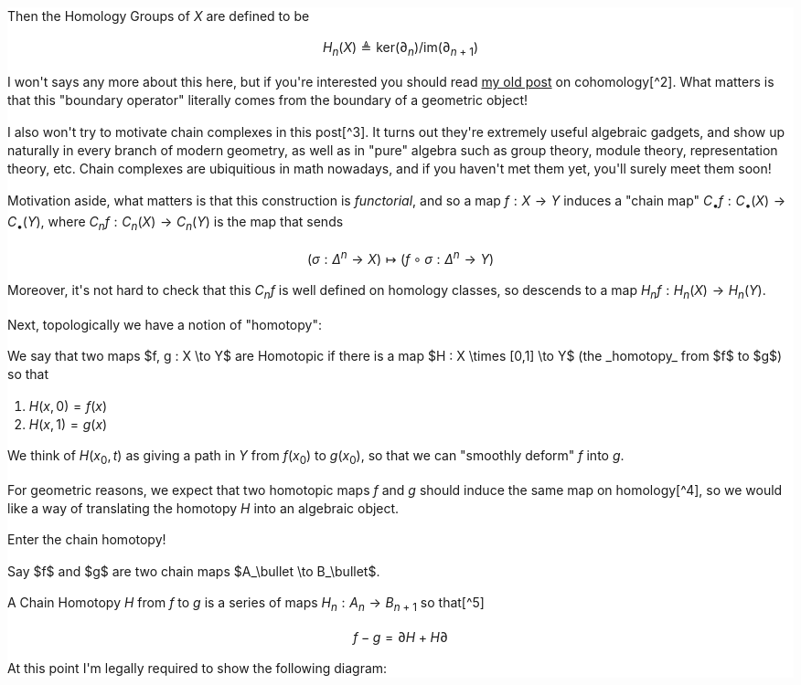 Then the <span class=defn>Homology Groups</span> of $X$ are defined to be

$$
H_n(X) \triangleq \text{ker}(\partial_n) \big / \text{im}(\partial_{n+1})
$$

I won't says any more about this here, but if you're interested you should
read [my old post][6] on cohomology[^2].
What matters is that this "boundary operator" literally comes from the 
boundary of a geometric object!

I also won't try to motivate chain complexes in this post[^3]. It turns out they're
extremely useful algebraic gadgets, and show up naturally in every branch of 
modern geometry, as well as in "pure" algebra such as group theory,
module theory, representation theory, etc. Chain complexes are ubiquitious 
in math nowadays, and if you haven't met them yet, you'll surely meet them soon!

Motivation aside, what matters is that this construction is 
_functorial_, and so a map $f : X \to Y$ induces a "chain map" 
$C_\bullet f : C_\bullet(X) \to C_\bullet(Y)$,
where $C_n f : C_n(X) \to C_n(Y)$ is the map that sends 

$$(\sigma : \Delta^n \to X) \mapsto (f \circ \sigma : \Delta^n \to Y)$$

Moreover, it's not hard to check that this $C_n f$ is well defined on 
homology classes, so descends to a map $H_n f : H_n(X) \to H_n(Y)$.

Next, topologically we have a notion of "homotopy":

<div class=boxed markdown=1>
We say that two maps 
$f, g : X \to Y$ are <span class=defn>Homotopic</span> if there is a map
$H : X \times [0,1] \to Y$ (the _homotopy_ from $f$ to $g$) so that 

1. $H(x,0) = f(x)$
2. $H(x,1) = g(x)$

We think of $H(x_0,t)$ as giving a path in $Y$ from $f(x_0)$ to $g(x_0)$,
so that we can "smoothly deform" $f$ into $g$.
</div>

For geometric reasons, we expect that two homotopic maps $f$ and $g$ should
induce the same map on homology[^4], so we would like a way of translating
the homotopy $H$ into an algebraic object.

Enter the chain homotopy!

<div class=boxed markdown=1>
Say $f$ and $g$ are two chain maps $A_\bullet \to B_\bullet$.

A <span class=defn>Chain Homotopy</span> $H$ from 
$f$ to $g$ is a series of maps $H_n : A_n \to B_{n+1}$ 
so that[^5]

$$f - g = \partial H + H \partial$$
</div>

At this point I'm legally required to show the following diagram:


[1]: https://en.wikipedia.org/wiki/Derived_category
[2]: https://en.wikipedia.org/wiki/Homotopy_category_of_chain_complexes
[3]: https://en.wikipedia.org/wiki/Type_system#Type_checking
[4]: https://en.wikipedia.org/wiki/Homology_(mathematics)
[5]: https://en.wikipedia.org/wiki/Simplex
[6]: /2021/03/01/cohomology-intuitively.html
[7]: https://mathoverflow.net/questions/21171/when-is-a-homology-class-represented-by-a-submanifold
[8]: https://en.wikipedia.org/wiki/Homotopy_type_theory
[9]: https://mathoverflow.net/questions/3656/cubical-vs-simplicial-singular-homology
[10]: https://en.wikipedia.org/wiki/Model_category
[11]: https://ncatlab.org/nlab/show/interval+object+in+chain+complexes
[12]: https://en.wikipedia.org/wiki/K%C3%BCnneth_theorem
[13]: https://ncatlab.org/nlab/show/homotopy
[14]: https://ncatlab.org/nlab/show/chain+homotopy#RelationToLeft